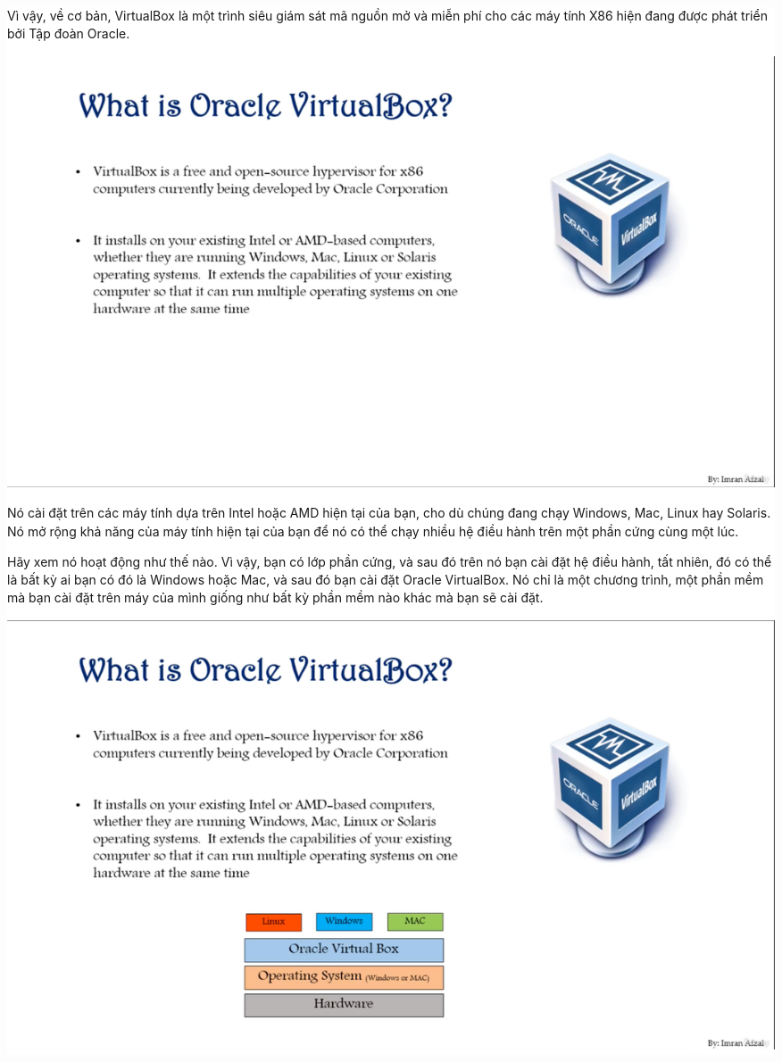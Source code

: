 Vì vậy, về cơ bản, VirtualBox là một trình siêu giám sát mã nguồn mở và miễn phí cho các máy tính X86 hiện đang được phát triển bởi Tập đoàn Oracle. 

![What is Oracle Virtualbox](/assets/images/complete-linux-training-course-to-get-your-dream-it-job-2024-31.webp)

Nó cài đặt trên các máy tính dựa trên Intel hoặc AMD hiện tại của bạn, cho dù chúng đang chạy Windows, Mac, Linux hay Solaris. Nó mở rộng khả năng của máy tính hiện tại của bạn để nó có thể chạy nhiều hệ điều hành trên một phần cứng cùng một lúc. 

Hãy xem nó hoạt động như thế nào. Vì vậy, bạn có lớp phần cứng, và sau đó trên nó bạn cài đặt hệ điều hành, tất nhiên, đó có thể là bất kỳ ai bạn có đó là Windows hoặc Mac, và sau đó bạn cài đặt Oracle VirtualBox. Nó chỉ là một chương trình, một phần mềm mà bạn cài đặt trên máy của mình giống như bất kỳ phần mềm nào khác mà bạn sẽ cài đặt. 

![What is Oracle Virtualbox](/assets/images/complete-linux-training-course-to-get-your-dream-it-job-2024-32.webp)
